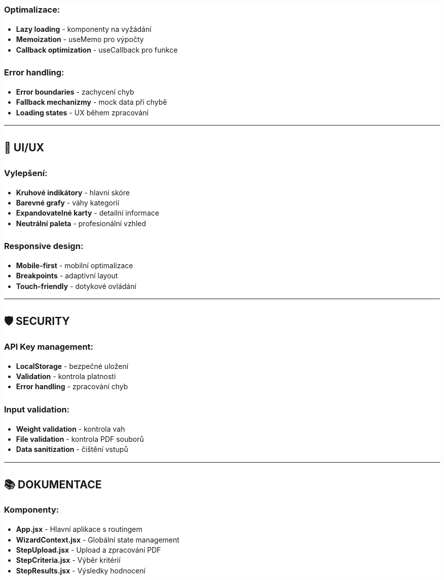 ### **Optimalizace:**
- **Lazy loading** - komponenty na vyžádání
- **Memoization** - useMemo pro výpočty
- **Callback optimization** - useCallback pro funkce

### **Error handling:**
- **Error boundaries** - zachycení chyb
- **Fallback mechanizmy** - mock data při chybě
- **Loading states** - UX během zpracování

---

## 🎨 **UI/UX**

### **Vylepšení:**
- **Kruhové indikátory** - hlavní skóre
- **Barevné grafy** - váhy kategorií
- **Expandovatelné karty** - detailní informace
- **Neutrální paleta** - profesionální vzhled

### **Responsive design:**
- **Mobile-first** - mobilní optimalizace
- **Breakpoints** - adaptivní layout
- **Touch-friendly** - dotykové ovládání

---

## 🛡️ **SECURITY**

### **API Key management:**
- **LocalStorage** - bezpečné uložení
- **Validation** - kontrola platnosti
- **Error handling** - zpracování chyb

### **Input validation:**
- **Weight validation** - kontrola vah
- **File validation** - kontrola PDF souborů
- **Data sanitization** - čištění vstupů

---

## 📚 **DOKUMENTACE**

### **Komponenty:**
- **App.jsx** - Hlavní aplikace s routingem
- **WizardContext.jsx** - Globální state management
- **StepUpload.jsx** - Upload a zpracování PDF
- **StepCriteria.jsx** - Výběr kritérií
- **StepResults.jsx** - Výsledky hodnocení
